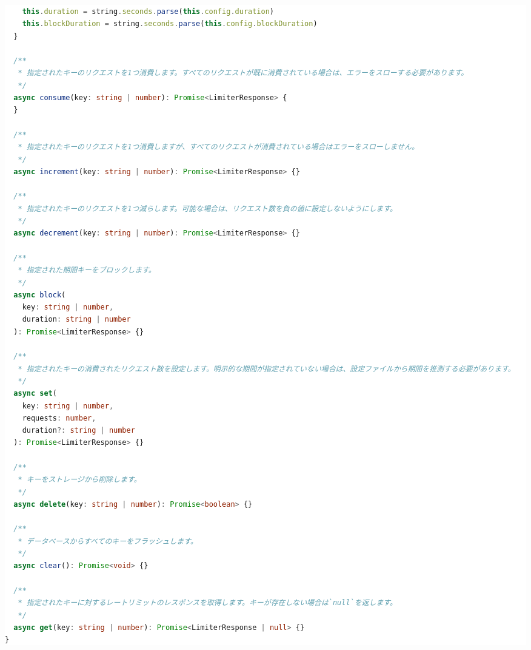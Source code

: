 ```ts
    this.duration = string.seconds.parse(this.config.duration)
    this.blockDuration = string.seconds.parse(this.config.blockDuration)
  }

  /**
   * 指定されたキーのリクエストを1つ消費します。すべてのリクエストが既に消費されている場合は、エラーをスローする必要があります。
   */
  async consume(key: string | number): Promise<LimiterResponse> {
  }

  /**
   * 指定されたキーのリクエストを1つ消費しますが、すべてのリクエストが消費されている場合はエラーをスローしません。
   */
  async increment(key: string | number): Promise<LimiterResponse> {}

  /**
   * 指定されたキーのリクエストを1つ減らします。可能な場合は、リクエスト数を負の値に設定しないようにします。
   */
  async decrement(key: string | number): Promise<LimiterResponse> {}

  /**
   * 指定された期間キーをブロックします。
   */ 
  async block(
    key: string | number,
    duration: string | number
  ): Promise<LimiterResponse> {}
  
  /**
   * 指定されたキーの消費されたリクエスト数を設定します。明示的な期間が指定されていない場合は、設定ファイルから期間を推測する必要があります。
   */ 
  async set(
    key: string | number,
    requests: number,
    duration?: string | number
  ): Promise<LimiterResponse> {}

  /**
   * キーをストレージから削除します。
   */
  async delete(key: string | number): Promise<boolean> {}

  /**
   * データベースからすべてのキーをフラッシュします。
   */
  async clear(): Promise<void> {}

  /**
   * 指定されたキーに対するレートリミットのレスポンスを取得します。キーが存在しない場合は`null`を返します。
   */
  async get(key: string | number): Promise<LimiterResponse | null> {}
}
```
